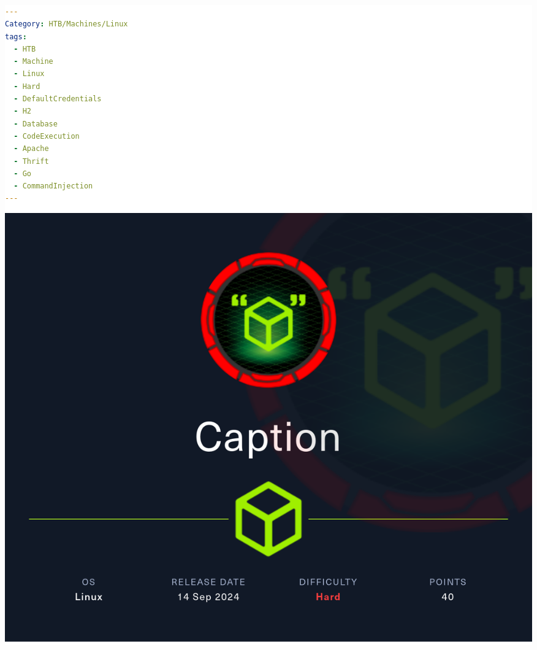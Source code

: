 ```yaml
---
Category: HTB/Machines/Linux
tags:
  - HTB
  - Machine
  - Linux
  - Hard
  - DefaultCredentials
  - H2
  - Database
  - CodeExecution
  - Apache
  - Thrift
  - Go
  - CommandInjection
---
```


![](images/Caption.png)
